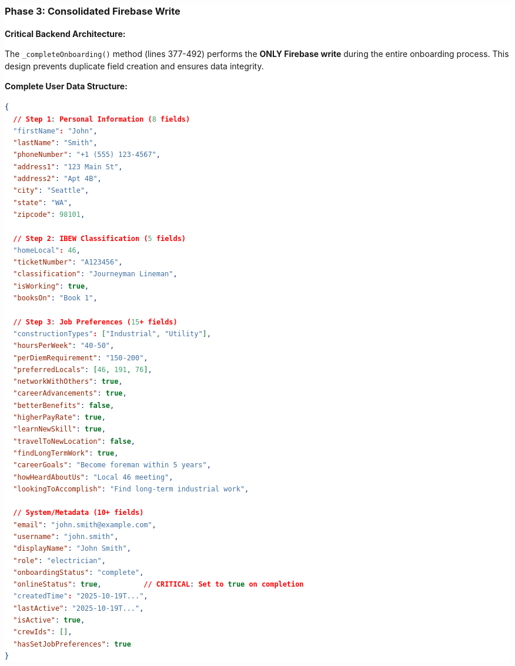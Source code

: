 
### Phase 3: Consolidated Firebase Write

**Critical Backend Architecture:**

The `_completeOnboarding()` method (lines 377-492) performs the **ONLY Firebase write** during the entire onboarding process. This design prevents duplicate field creation and ensures data integrity.

**Complete User Data Structure:**
```json
{
  // Step 1: Personal Information (8 fields)
  "firstName": "John",
  "lastName": "Smith",
  "phoneNumber": "+1 (555) 123-4567",
  "address1": "123 Main St",
  "address2": "Apt 4B",
  "city": "Seattle",
  "state": "WA",
  "zipcode": 98101,

  // Step 2: IBEW Classification (5 fields)
  "homeLocal": 46,
  "ticketNumber": "A123456",
  "classification": "Journeyman Lineman",
  "isWorking": true,
  "booksOn": "Book 1",

  // Step 3: Job Preferences (15+ fields)
  "constructionTypes": ["Industrial", "Utility"],
  "hoursPerWeek": "40-50",
  "perDiemRequirement": "150-200",
  "preferredLocals": [46, 191, 76],
  "networkWithOthers": true,
  "careerAdvancements": true,
  "betterBenefits": false,
  "higherPayRate": true,
  "learnNewSkill": true,
  "travelToNewLocation": false,
  "findLongTermWork": true,
  "careerGoals": "Become foreman within 5 years",
  "howHeardAboutUs": "Local 46 meeting",
  "lookingToAccomplish": "Find long-term industrial work",

  // System/Metadata (10+ fields)
  "email": "john.smith@example.com",
  "username": "john.smith",
  "displayName": "John Smith",
  "role": "electrician",
  "onboardingStatus": "complete",
  "onlineStatus": true,          // CRITICAL: Set to true on completion
  "createdTime": "2025-10-19T...",
  "lastActive": "2025-10-19T...",
  "isActive": true,
  "crewIds": [],
  "hasSetJobPreferences": true
}
```
